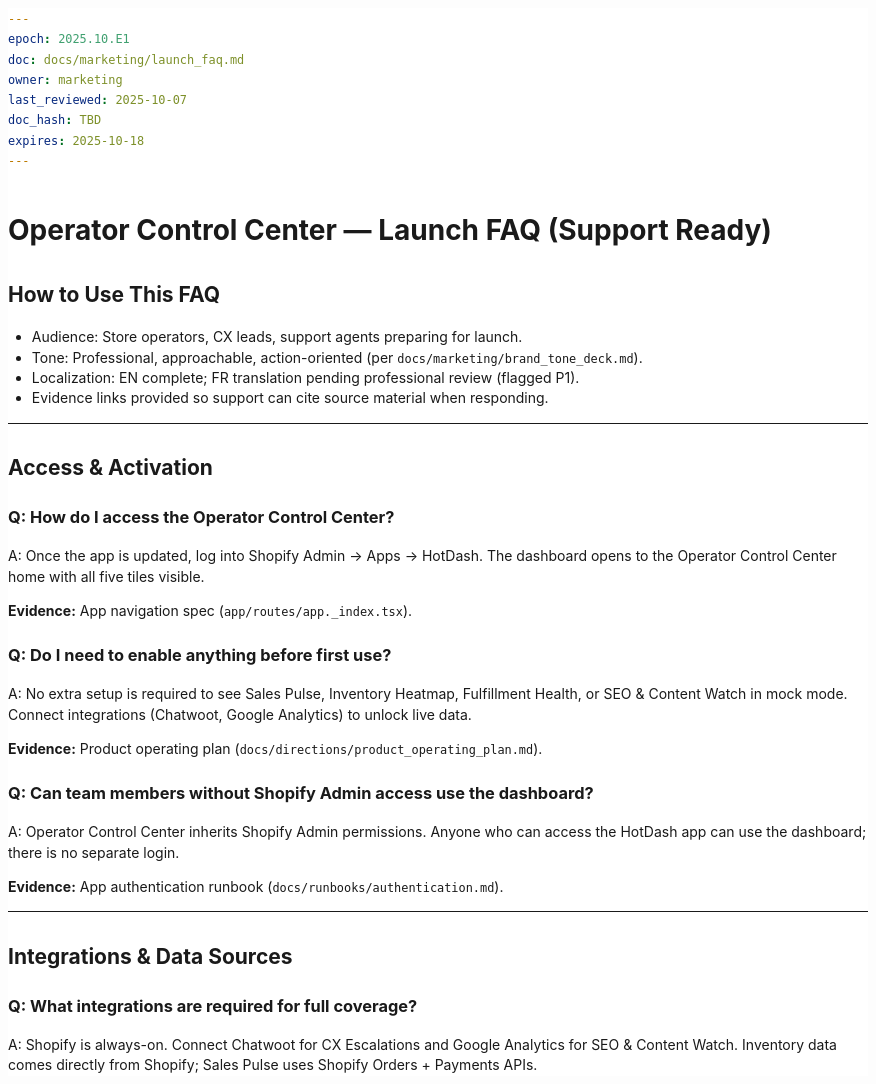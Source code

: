 ```yaml
---
epoch: 2025.10.E1
doc: docs/marketing/launch_faq.md
owner: marketing
last_reviewed: 2025-10-07
doc_hash: TBD
expires: 2025-10-18
---
```

# Operator Control Center — Launch FAQ (Support Ready)

## How to Use This FAQ
- Audience: Store operators, CX leads, support agents preparing for launch.
- Tone: Professional, approachable, action-oriented (per `docs/marketing/brand_tone_deck.md`).
- Localization: EN complete; FR translation pending professional review (flagged P1).
- Evidence links provided so support can cite source material when responding.

---

## Access & Activation

### Q: How do I access the Operator Control Center?
A: Once the app is updated, log into Shopify Admin → Apps → HotDash. The dashboard opens to the Operator Control Center home with all five tiles visible.

**Evidence:** App navigation spec (`app/routes/app._index.tsx`).

### Q: Do I need to enable anything before first use?
A: No extra setup is required to see Sales Pulse, Inventory Heatmap, Fulfillment Health, or SEO & Content Watch in mock mode. Connect integrations (Chatwoot, Google Analytics) to unlock live data.

**Evidence:** Product operating plan (`docs/directions/product_operating_plan.md`).

### Q: Can team members without Shopify Admin access use the dashboard?
A: Operator Control Center inherits Shopify Admin permissions. Anyone who can access the HotDash app can use the dashboard; there is no separate login.

**Evidence:** App authentication runbook (`docs/runbooks/authentication.md`).

---

## Integrations & Data Sources

### Q: What integrations are required for full coverage?
A: Shopify is always-on. Connect Chatwoot for CX Escalations and Google Analytics for SEO & Content Watch. Inventory data comes directly from Shopify; Sales Pulse uses Shopify Orders + Payments APIs.
